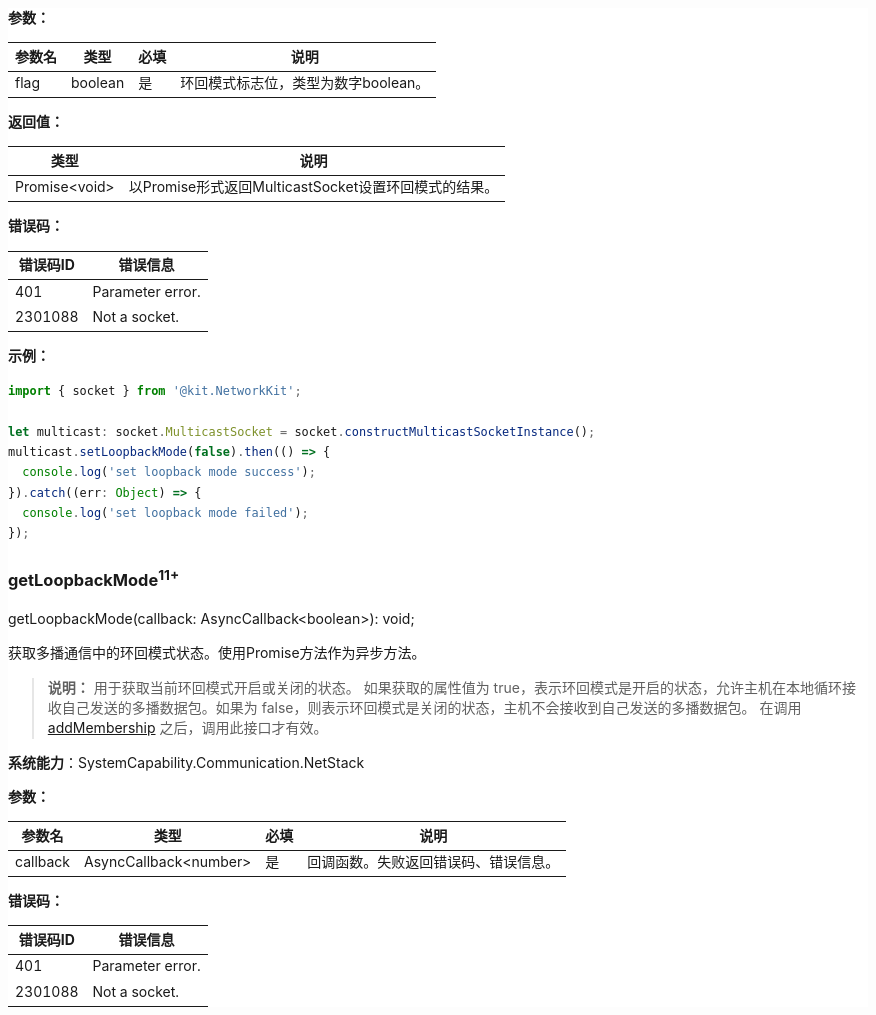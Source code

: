 **参数：**

| 参数名         | 类型                   | 必填 | 说明                             |
| ------------- | ---------------------- | ---- | -------------------------------- |
| flag          | boolean                |  是  | 环回模式标志位，类型为数字boolean。|

**返回值：**

| 类型            | 说明                                             |
|  -------------- |  ---------------------------------------------- |
| Promise\<void\> | 以Promise形式返回MulticastSocket设置环回模式的结果。 |

**错误码：**

| 错误码ID | 错误信息                |
| ------- | ----------------------- |
| 401     | Parameter error.        |
| 2301088 | Not a socket.           |

**示例：**

```ts
import { socket } from '@kit.NetworkKit';

let multicast: socket.MulticastSocket = socket.constructMulticastSocketInstance();
multicast.setLoopbackMode(false).then(() => {
  console.log('set loopback mode success');
}).catch((err: Object) => {
  console.log('set loopback mode failed');
});
```

### getLoopbackMode<sup>11+</sup>

getLoopbackMode(callback: AsyncCallback\<boolean\>): void;

获取多播通信中的环回模式状态。使用Promise方法作为异步方法。

> **说明：**
> 用于获取当前环回模式开启或关闭的状态。
> 如果获取的属性值为 true，表示环回模式是开启的状态，允许主机在本地循环接收自己发送的多播数据包。如果为 false，则表示环回模式是关闭的状态，主机不会接收到自己发送的多播数据包。
> 在调用 [addMembership](#addmembership11) 之后，调用此接口才有效。

**系统能力**：SystemCapability.Communication.NetStack

**参数：**

| 参数名         | 类型                     | 必填 | 说明                         |
| ------------- | ----------------------- | ---- | --------------------------- |
| callback      | AsyncCallback\<number\> |  是  | 回调函数。失败返回错误码、错误信息。  |

**错误码：**

| 错误码ID | 错误信息                |
| ------- | ----------------------- |
| 401     | Parameter error.        |
| 2301088 | Not a socket.           |

